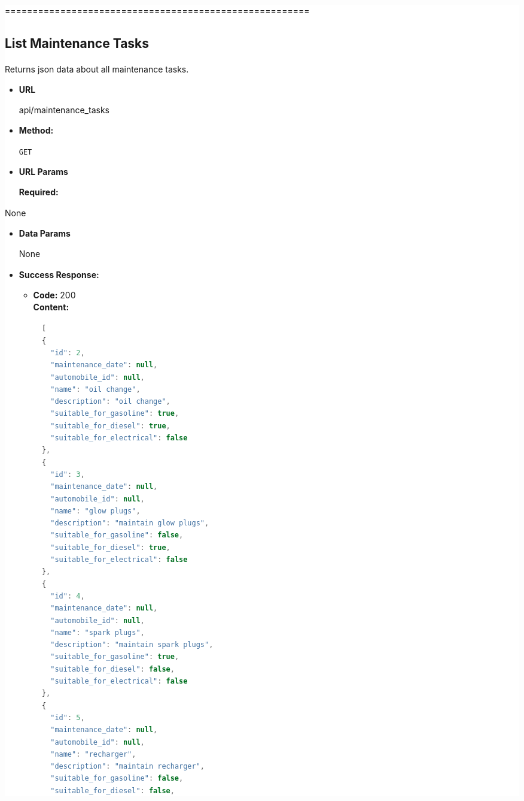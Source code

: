 =======================================================

**List Maintenance Tasks**
----
  Returns json data about all maintenance tasks.

* **URL**

  api/maintenance_tasks

* **Method:**

  `GET`
  
*  **URL Params**

   **Required:**
 
  None

* **Data Params**

  None

* **Success Response:**

  * **Code:** 200 <br />
    **Content:** 

    ```javascript
      [
      {
        "id": 2,
        "maintenance_date": null,
        "automobile_id": null,
        "name": "oil change",
        "description": "oil change",
        "suitable_for_gasoline": true,
        "suitable_for_diesel": true,
        "suitable_for_electrical": false
      },
      {
        "id": 3,
        "maintenance_date": null,
        "automobile_id": null,
        "name": "glow plugs",
        "description": "maintain glow plugs",
        "suitable_for_gasoline": false,
        "suitable_for_diesel": true,
        "suitable_for_electrical": false
      },
      {
        "id": 4,
        "maintenance_date": null,
        "automobile_id": null,
        "name": "spark plugs",
        "description": "maintain spark plugs",
        "suitable_for_gasoline": true,
        "suitable_for_diesel": false,
        "suitable_for_electrical": false
      },
      {
        "id": 5,
        "maintenance_date": null,
        "automobile_id": null,
        "name": "recharger",
        "description": "maintain recharger",
        "suitable_for_gasoline": false,
        "suitable_for_diesel": false,